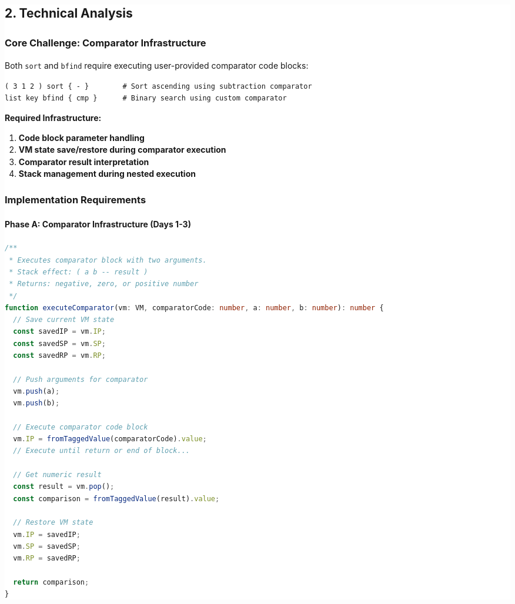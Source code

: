 ## 2. Technical Analysis

### Core Challenge: Comparator Infrastructure

Both `sort` and `bfind` require executing user-provided comparator code blocks:

```tacit
( 3 1 2 ) sort { - }        # Sort ascending using subtraction comparator
list key bfind { cmp }      # Binary search using custom comparator
```

**Required Infrastructure:**
1. **Code block parameter handling**
2. **VM state save/restore during comparator execution**  
3. **Comparator result interpretation**
4. **Stack management during nested execution**

### Implementation Requirements

#### Phase A: Comparator Infrastructure (Days 1-3)
```typescript
/**
 * Executes comparator block with two arguments.
 * Stack effect: ( a b -- result )
 * Returns: negative, zero, or positive number
 */
function executeComparator(vm: VM, comparatorCode: number, a: number, b: number): number {
  // Save current VM state
  const savedIP = vm.IP;
  const savedSP = vm.SP;
  const savedRP = vm.RP;

  // Push arguments for comparator
  vm.push(a);
  vm.push(b);

  // Execute comparator code block
  vm.IP = fromTaggedValue(comparatorCode).value;
  // Execute until return or end of block...

  // Get numeric result
  const result = vm.pop();
  const comparison = fromTaggedValue(result).value;

  // Restore VM state
  vm.IP = savedIP;
  vm.SP = savedSP;
  vm.RP = savedRP;

  return comparison;
}
```
